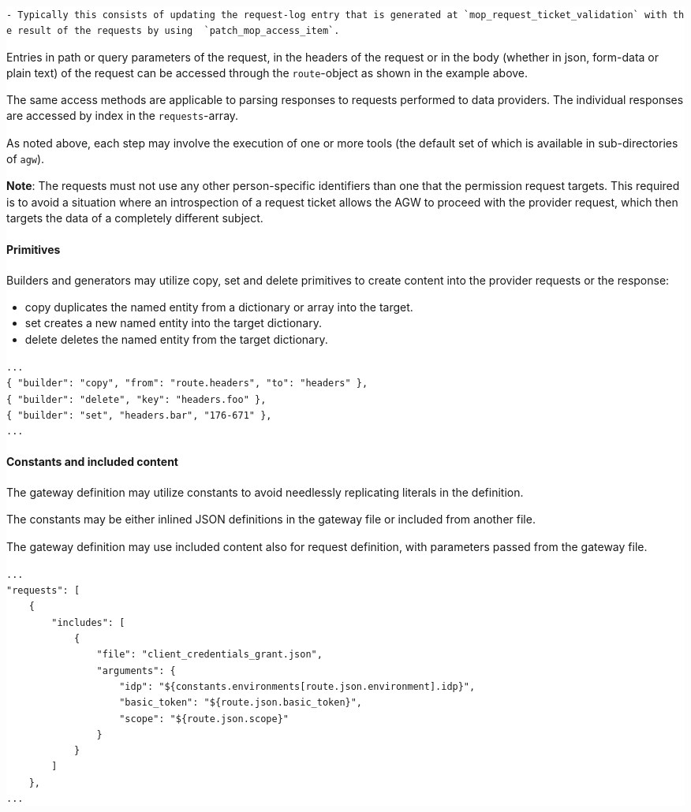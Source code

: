     - Typically this consists of updating the request-log entry that is generated at `mop_request_ticket_validation` with the result of the requests by using  `patch_mop_access_item`.

Entries in path or query parameters of the request, in the headers of the request or in the body (whether in json, form-data or plain text) of the request can be accessed through the `route`-object as shown in the example above.

The same access methods are applicable to parsing responses to requests performed to data providers. The individual responses are accessed by index in the `requests`-array.

As noted above, each step may involve the execution of one or more tools (the default set of which is available in sub-directories of `agw`).

**Note**: The requests must not use any other person-specific identifiers than one that the permission request targets. This required is to avoid a situation where an introspection of a request ticket allows the AGW to proceed with the provider request, which then targets the data of a completely different subject.

#### Primitives

Builders and generators may utilize copy, set and delete primitives to create content into the provider requests or the response:
  - copy duplicates the named entity from a dictionary or array into the target.
  - set creates a new named entity into the target dictionary.
  - delete deletes the named entity from the target dictionary.

```
...
{ "builder": "copy", "from": "route.headers", "to": "headers" },
{ "builder": "delete", "key": "headers.foo" },
{ "builder": "set", "headers.bar", "176-671" },
...
```

#### Constants and included content

The gateway definition may utilize constants to avoid needlessly replicating literals in the definition.

The constants may be either inlined JSON definitions in the gateway file or included from another file.

The gateway definition may use included content also for request definition, with parameters passed from the gateway file.

```
...
"requests": [
    {
        "includes": [
            {
                "file": "client_credentials_grant.json",
                "arguments": {
                    "idp": "${constants.environments[route.json.environment].idp}",
                    "basic_token": "${route.json.basic_token}",
                    "scope": "${route.json.scope}"
                }
            }
        ]
    },
...
```
